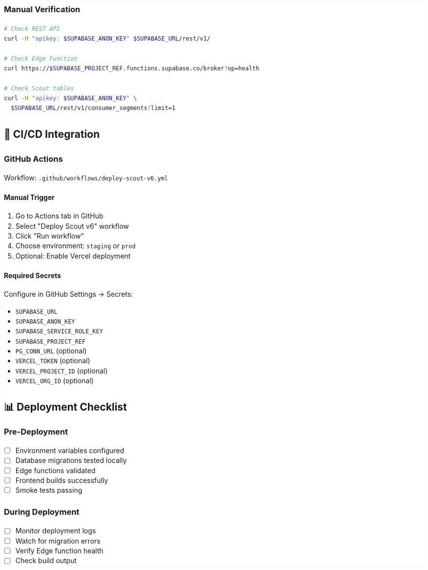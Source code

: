 ### Manual Verification
```bash
# Check REST API
curl -H "apikey: $SUPABASE_ANON_KEY" $SUPABASE_URL/rest/v1/

# Check Edge Function
curl https://$SUPABASE_PROJECT_REF.functions.supabase.co/broker?op=health

# Check Scout tables
curl -H "apikey: $SUPABASE_ANON_KEY" \
  $SUPABASE_URL/rest/v1/consumer_segments?limit=1
```

## 🤖 CI/CD Integration

### GitHub Actions
Workflow: `.github/workflows/deploy-scout-v6.yml`

#### Manual Trigger
1. Go to Actions tab in GitHub
2. Select "Deploy Scout v6" workflow
3. Click "Run workflow"
4. Choose environment: `staging` or `prod`
5. Optional: Enable Vercel deployment

#### Required Secrets
Configure in GitHub Settings → Secrets:
- `SUPABASE_URL`
- `SUPABASE_ANON_KEY`
- `SUPABASE_SERVICE_ROLE_KEY`
- `SUPABASE_PROJECT_REF`
- `PG_CONN_URL` (optional)
- `VERCEL_TOKEN` (optional)
- `VERCEL_PROJECT_ID` (optional)
- `VERCEL_ORG_ID` (optional)

## 📊 Deployment Checklist

### Pre-Deployment
- [ ] Environment variables configured
- [ ] Database migrations tested locally
- [ ] Edge functions validated
- [ ] Frontend builds successfully
- [ ] Smoke tests passing

### During Deployment
- [ ] Monitor deployment logs
- [ ] Watch for migration errors
- [ ] Verify Edge function health
- [ ] Check build output

